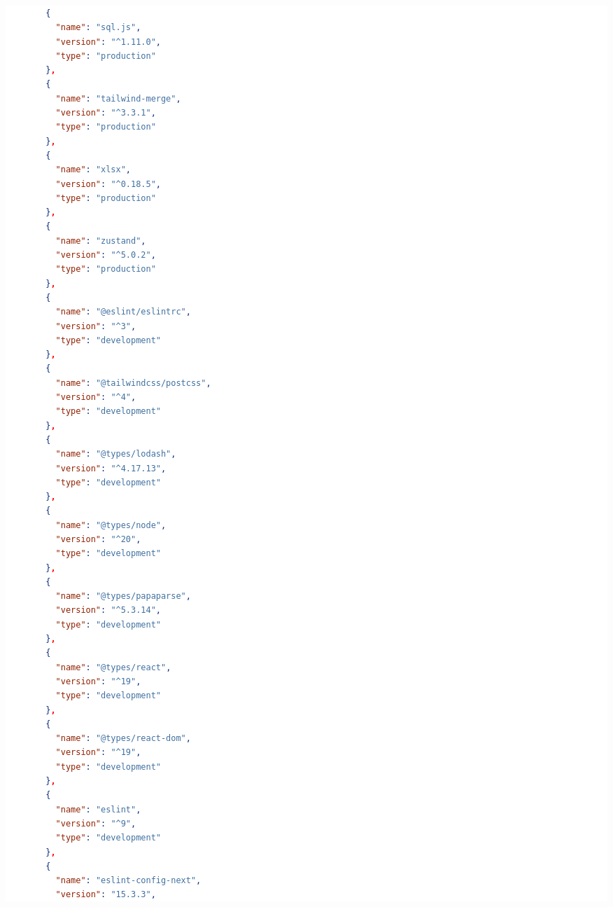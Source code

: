 ```json
        {
          "name": "sql.js",
          "version": "^1.11.0",
          "type": "production"
        },
        {
          "name": "tailwind-merge",
          "version": "^3.3.1",
          "type": "production"
        },
        {
          "name": "xlsx",
          "version": "^0.18.5",
          "type": "production"
        },
        {
          "name": "zustand",
          "version": "^5.0.2",
          "type": "production"
        },
        {
          "name": "@eslint/eslintrc",
          "version": "^3",
          "type": "development"
        },
        {
          "name": "@tailwindcss/postcss",
          "version": "^4",
          "type": "development"
        },
        {
          "name": "@types/lodash",
          "version": "^4.17.13",
          "type": "development"
        },
        {
          "name": "@types/node",
          "version": "^20",
          "type": "development"
        },
        {
          "name": "@types/papaparse",
          "version": "^5.3.14",
          "type": "development"
        },
        {
          "name": "@types/react",
          "version": "^19",
          "type": "development"
        },
        {
          "name": "@types/react-dom",
          "version": "^19",
          "type": "development"
        },
        {
          "name": "eslint",
          "version": "^9",
          "type": "development"
        },
        {
          "name": "eslint-config-next",
          "version": "15.3.3",
```